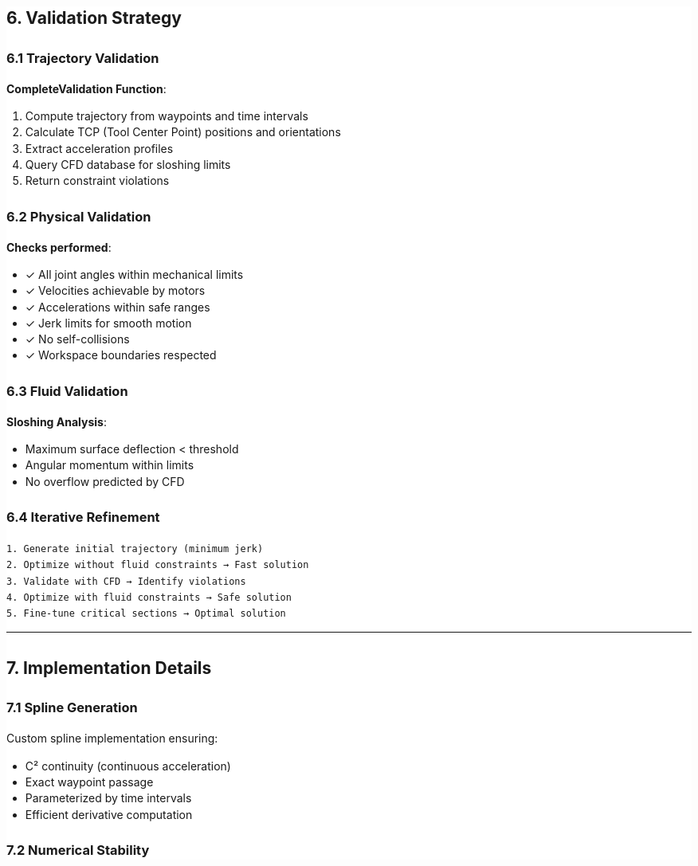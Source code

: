 ## 6. Validation Strategy

### 6.1 Trajectory Validation

**CompleteValidation Function**:
1. Compute trajectory from waypoints and time intervals
2. Calculate TCP (Tool Center Point) positions and orientations
3. Extract acceleration profiles
4. Query CFD database for sloshing limits
5. Return constraint violations

### 6.2 Physical Validation

**Checks performed**:
- ✓ All joint angles within mechanical limits
- ✓ Velocities achievable by motors
- ✓ Accelerations within safe ranges
- ✓ Jerk limits for smooth motion
- ✓ No self-collisions
- ✓ Workspace boundaries respected

### 6.3 Fluid Validation

**Sloshing Analysis**:
- Maximum surface deflection < threshold
- Angular momentum within limits
- No overflow predicted by CFD

### 6.4 Iterative Refinement

```
1. Generate initial trajectory (minimum jerk)
2. Optimize without fluid constraints → Fast solution
3. Validate with CFD → Identify violations
4. Optimize with fluid constraints → Safe solution
5. Fine-tune critical sections → Optimal solution
```

---

## 7. Implementation Details

### 7.1 Spline Generation

Custom spline implementation ensuring:
- C² continuity (continuous acceleration)
- Exact waypoint passage
- Parameterized by time intervals
- Efficient derivative computation

### 7.2 Numerical Stability
